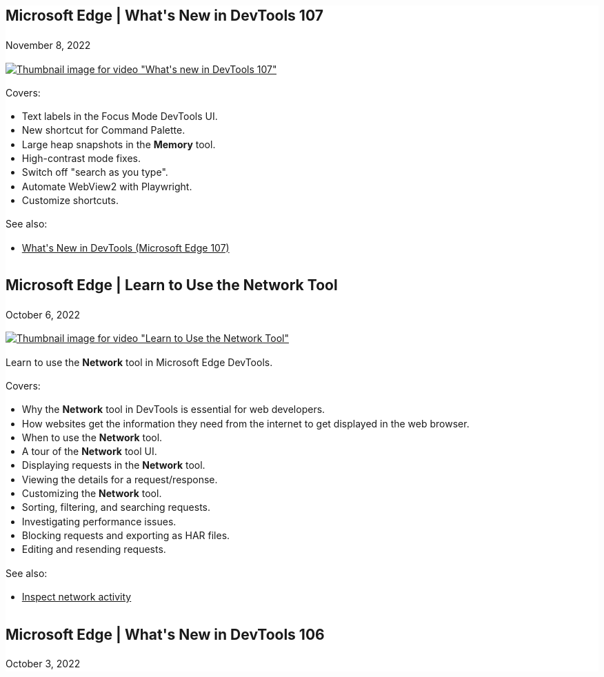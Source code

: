 



## Microsoft Edge | What's New in DevTools 107

November 8, 2022

[![Thumbnail image for video "What's new in DevTools 107"](./index-images/devtools-whatsnew-107.png)](https://www.youtube.com/watch?v=QcAnrbfJN0s)

Covers:
* Text labels in the Focus Mode DevTools UI.
* New shortcut for Command Palette.
* Large heap snapshots in the **Memory** tool.
* High-contrast mode fixes.
* Switch off "search as you type".
* Automate WebView2 with Playwright.
* Customize shortcuts.

See also:
* [What's New in DevTools (Microsoft Edge 107)](../devtools-guide-chromium/whats-new/2022/10/devtools-107.md)



## Microsoft Edge | Learn to Use the Network Tool

October 6, 2022

[![Thumbnail image for video "Learn to Use the Network Tool"](./index-images/network-tool.png)](https://www.youtube.com/watch?v=niG_Ck6E5L8)

Learn to use the **Network** tool in Microsoft Edge DevTools.

Covers:
* Why the **Network** tool in DevTools is essential for web developers.
* How websites get the information they need from the internet to get displayed in the web browser.
* When to use the **Network** tool.
* A tour of the **Network** tool UI.
* Displaying requests in the **Network** tool.
* Viewing the details for a request/response.
* Customizing the **Network** tool.
* Sorting, filtering, and searching requests.
* Investigating performance issues.
* Blocking requests and exporting as HAR files.
* Editing and resending requests.

See also:
* [Inspect network activity](../devtools-guide-chromium/network/index.md)



## Microsoft Edge | What's New in DevTools 106

October 3, 2022
